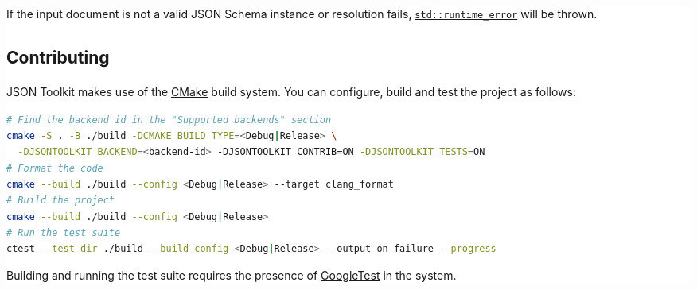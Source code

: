 If the input document is not a valid JSON Schema instance or resolution fails,
[`std::runtime_error`](https://en.cppreference.com/w/cpp/error/runtime_error)
will be thrown.

Contributing
------------

JSON Toolkit makes use of the [CMake](https://cmake.org) build system. You can
configure, build and test the project as follows:

```sh
# Find the backend id in the "Supported backends" section
cmake -S . -B ./build -DCMAKE_BUILD_TYPE=<Debug|Release> \
  -DJSONTOOLKIT_BACKEND=<backend-id> -DJSONTOOLKIT_CONTRIB=ON -DJSONTOOLKIT_TESTS=ON
# Format the code
cmake --build ./build --config <Debug|Release> --target clang_format
# Build the project
cmake --build ./build --config <Debug|Release>
# Run the test suite
ctest --test-dir ./build --build-config <Debug|Release> --output-on-failure --progress
```

Building and running the test suite requires the presence of
[GoogleTest](https://google.github.io/googletest/) in the system.
